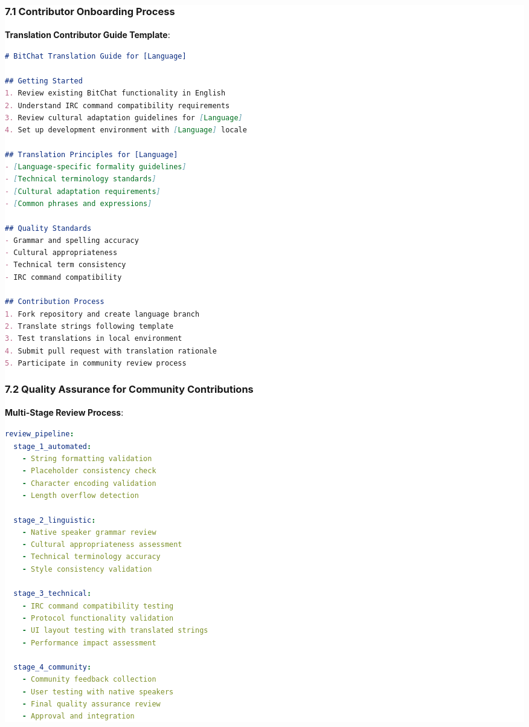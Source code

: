 ### 7.1 Contributor Onboarding Process

**Translation Contributor Guide Template**:
```markdown
# BitChat Translation Guide for [Language]

## Getting Started
1. Review existing BitChat functionality in English
2. Understand IRC command compatibility requirements
3. Review cultural adaptation guidelines for [Language]
4. Set up development environment with [Language] locale

## Translation Principles for [Language]
- [Language-specific formality guidelines]
- [Technical terminology standards]
- [Cultural adaptation requirements]
- [Common phrases and expressions]

## Quality Standards
- Grammar and spelling accuracy
- Cultural appropriateness
- Technical term consistency
- IRC command compatibility

## Contribution Process
1. Fork repository and create language branch
2. Translate strings following template
3. Test translations in local environment
4. Submit pull request with translation rationale
5. Participate in community review process
```

### 7.2 Quality Assurance for Community Contributions

**Multi-Stage Review Process**:
```yaml
review_pipeline:
  stage_1_automated:
    - String formatting validation
    - Placeholder consistency check
    - Character encoding validation
    - Length overflow detection
    
  stage_2_linguistic:
    - Native speaker grammar review
    - Cultural appropriateness assessment
    - Technical terminology accuracy
    - Style consistency validation
    
  stage_3_technical:
    - IRC command compatibility testing
    - Protocol functionality validation
    - UI layout testing with translated strings
    - Performance impact assessment
    
  stage_4_community:
    - Community feedback collection
    - User testing with native speakers
    - Final quality assurance review
    - Approval and integration
```
